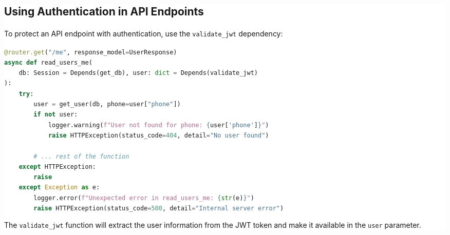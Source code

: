 ## Using Authentication in API Endpoints

To protect an API endpoint with authentication, use the `validate_jwt` dependency:

```python
@router.get("/me", response_model=UserResponse)
async def read_users_me(
    db: Session = Depends(get_db), user: dict = Depends(validate_jwt)
):
    try:
        user = get_user(db, phone=user["phone"])
        if not user:
            logger.warning(f"User not found for phone: {user['phone']}")
            raise HTTPException(status_code=404, detail="No user found")

        # ... rest of the function
    except HTTPException:
        raise
    except Exception as e:
        logger.error(f"Unexpected error in read_users_me: {str(e)}")
        raise HTTPException(status_code=500, detail="Internal server error")
```

The `validate_jwt` function will extract the user information from the JWT token and make it available in the `user` parameter.
